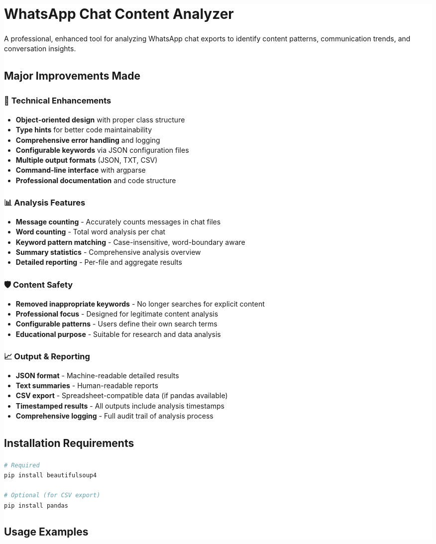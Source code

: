 # WhatsApp Chat Content Analyzer

A professional, enhanced tool for analyzing WhatsApp chat exports to identify content patterns, communication trends, and conversation insights.

## Major Improvements Made

### 🔧 **Technical Enhancements**
- **Object-oriented design** with proper class structure
- **Type hints** for better code maintainability
- **Comprehensive error handling** and logging
- **Configurable keywords** via JSON configuration files
- **Multiple output formats** (JSON, TXT, CSV)
- **Command-line interface** with argparse
- **Professional documentation** and code structure

### 📊 **Analysis Features**
- **Message counting** - Accurately counts messages in chat files
- **Word counting** - Total word analysis per chat
- **Keyword pattern matching** - Case-insensitive, word-boundary aware
- **Summary statistics** - Comprehensive analysis overview
- **Detailed reporting** - Per-file and aggregate results

### 🛡️ **Content Safety**
- **Removed inappropriate keywords** - No longer searches for explicit content
- **Professional focus** - Designed for legitimate content analysis
- **Configurable patterns** - Users define their own search terms
- **Educational purpose** - Suitable for research and data analysis

### 📈 **Output & Reporting**
- **JSON format** - Machine-readable detailed results
- **Text summaries** - Human-readable reports
- **CSV export** - Spreadsheet-compatible data (if pandas available)
- **Timestamped results** - All outputs include analysis timestamps
- **Comprehensive logging** - Full audit trail of analysis process

## Installation Requirements

```bash
# Required
pip install beautifulsoup4

# Optional (for CSV export)
pip install pandas
```

## Usage Examples
